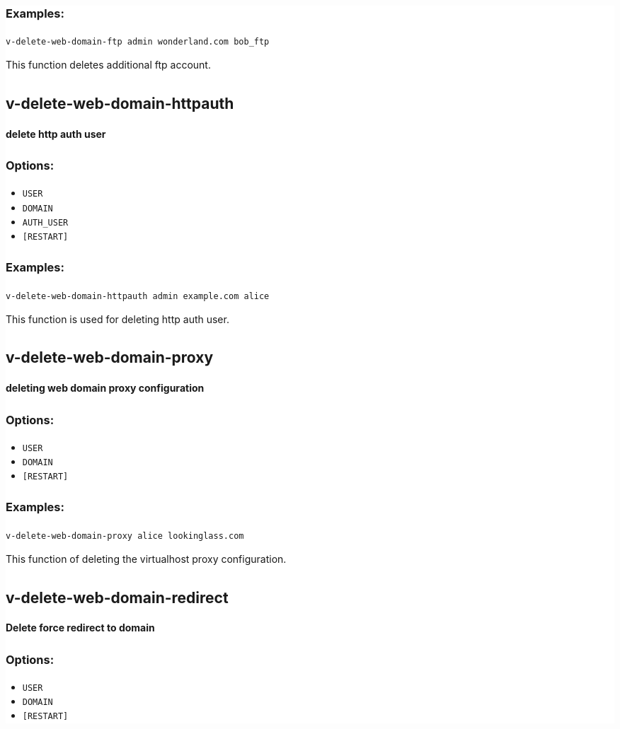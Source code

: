 ### Examples:

```bash
v-delete-web-domain-ftp admin wonderland.com bob_ftp
```

This function deletes additional ftp account.

## v-delete-web-domain-httpauth

**delete http auth user**

### Options:

- `USER`
- `DOMAIN`
- `AUTH_USER`
- `[RESTART]`

### Examples:

```bash
v-delete-web-domain-httpauth admin example.com alice
```

This function is used for deleting http auth user.

## v-delete-web-domain-proxy

**deleting web domain proxy configuration**

### Options:

- `USER`
- `DOMAIN`
- `[RESTART]`

### Examples:

```bash
v-delete-web-domain-proxy alice lookinglass.com
```

This function of deleting the virtualhost proxy configuration.

## v-delete-web-domain-redirect

**Delete force redirect to domain**

### Options:

- `USER`
- `DOMAIN`
- `[RESTART]`
